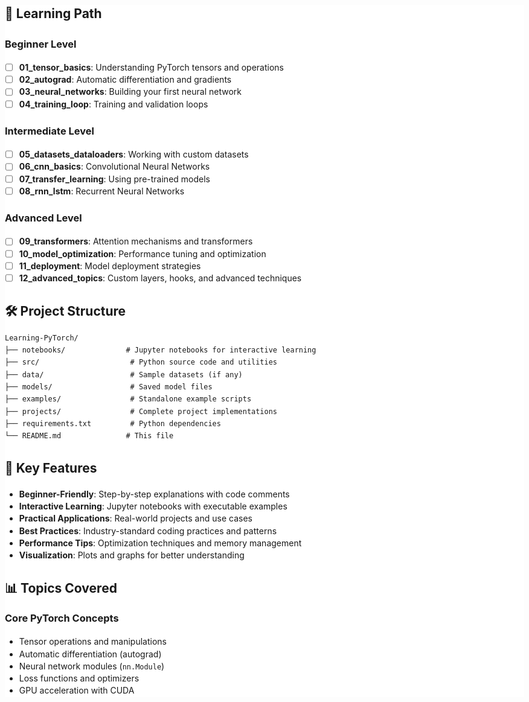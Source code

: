 ## 📖 Learning Path

### Beginner Level
- [ ] **01_tensor_basics**: Understanding PyTorch tensors and operations
- [ ] **02_autograd**: Automatic differentiation and gradients
- [ ] **03_neural_networks**: Building your first neural network
- [ ] **04_training_loop**: Training and validation loops

### Intermediate Level
- [ ] **05_datasets_dataloaders**: Working with custom datasets
- [ ] **06_cnn_basics**: Convolutional Neural Networks
- [ ] **07_transfer_learning**: Using pre-trained models
- [ ] **08_rnn_lstm**: Recurrent Neural Networks

### Advanced Level
- [ ] **09_transformers**: Attention mechanisms and transformers
- [ ] **10_model_optimization**: Performance tuning and optimization
- [ ] **11_deployment**: Model deployment strategies
- [ ] **12_advanced_topics**: Custom layers, hooks, and advanced techniques

## 🛠️ Project Structure

```
Learning-PyTorch/
├── notebooks/              # Jupyter notebooks for interactive learning
├── src/                     # Python source code and utilities
├── data/                    # Sample datasets (if any)
├── models/                  # Saved model files
├── examples/                # Standalone example scripts
├── projects/                # Complete project implementations
├── requirements.txt         # Python dependencies
└── README.md               # This file
```

## 🎯 Key Features

- **Beginner-Friendly**: Step-by-step explanations with code comments
- **Interactive Learning**: Jupyter notebooks with executable examples
- **Practical Applications**: Real-world projects and use cases
- **Best Practices**: Industry-standard coding practices and patterns
- **Performance Tips**: Optimization techniques and memory management
- **Visualization**: Plots and graphs for better understanding

## 📊 Topics Covered

### Core PyTorch Concepts
- Tensor operations and manipulations
- Automatic differentiation (autograd)
- Neural network modules (`nn.Module`)
- Loss functions and optimizers
- GPU acceleration with CUDA
